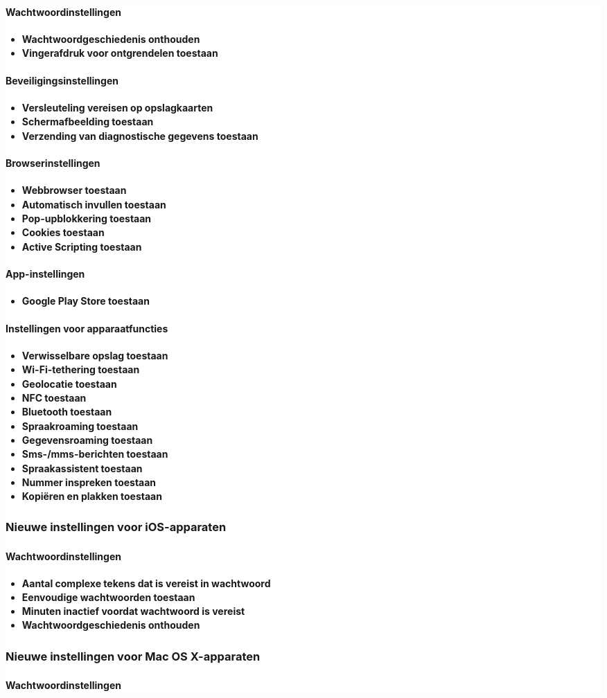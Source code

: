 #### <a name="password-settings"></a>Wachtwoordinstellingen

- **Wachtwoordgeschiedenis onthouden**
- **Vingerafdruk voor ontgrendelen toestaan**

#### <a name="security-settings"></a>Beveiligingsinstellingen

- **Versleuteling vereisen op opslagkaarten**
- **Schermafbeelding toestaan**
- **Verzending van diagnostische gegevens toestaan**

#### <a name="browser-settings"></a>Browserinstellingen

- **Webbrowser toestaan**
- **Automatisch invullen toestaan**
- **Pop-upblokkering toestaan**
- **Cookies toestaan**
- **Active Scripting toestaan**

#### <a name="app-settings"></a>App-instellingen

- **Google Play Store toestaan**

#### <a name="device-capability-settings"></a>Instellingen voor apparaatfuncties

- **Verwisselbare opslag toestaan**
- **Wi-Fi-tethering toestaan**
- **Geolocatie toestaan**
- **NFC toestaan**
- **Bluetooth toestaan**
- **Spraakroaming toestaan**
- **Gegevensroaming toestaan**
- **Sms-/mms-berichten toestaan**
- **Spraakassistent toestaan**
- **Nummer inspreken toestaan**
- **Kopiëren en plakken toestaan**


### <a name="new-settings-for-ios-devices"></a>Nieuwe instellingen voor iOS-apparaten

#### <a name="password-settings"></a>Wachtwoordinstellingen

- **Aantal complexe tekens dat is vereist in wachtwoord**
- **Eenvoudige wachtwoorden toestaan**
- **Minuten inactief voordat wachtwoord is vereist**
- **Wachtwoordgeschiedenis onthouden**

### <a name="new-settings-for-mac-os-x-devices"></a>Nieuwe instellingen voor Mac OS X-apparaten

#### <a name="password-settings"></a>Wachtwoordinstellingen
